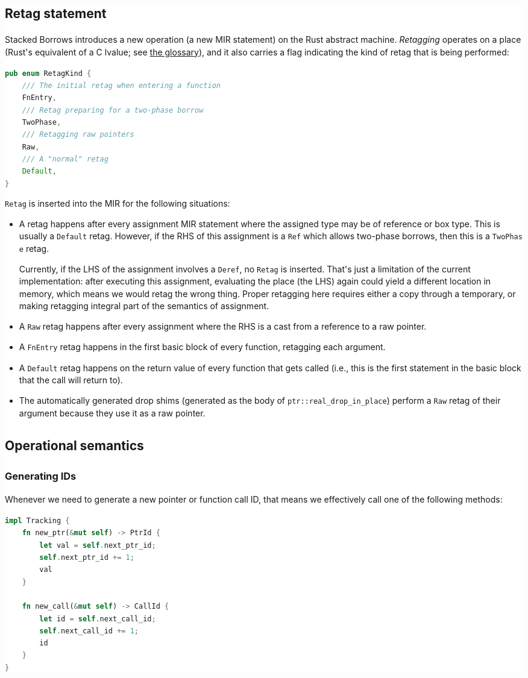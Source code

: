## Retag statement

Stacked Borrows introduces a new operation (a new MIR statement) on the Rust abstract machine.
*Retagging* operates on a place (Rust's equivalent of a C lvalue; see [the glossary](../reference/src/glossary.md)), and it also carries a flag indicating the kind of retag that is being performed:

```rust
pub enum RetagKind {
    /// The initial retag when entering a function
    FnEntry,
    /// Retag preparing for a two-phase borrow
    TwoPhase,
    /// Retagging raw pointers
    Raw,
    /// A "normal" retag
    Default,
}
```

`Retag` is inserted into the MIR for the following situations:

* A retag happens after every assignment MIR statement where the assigned type may be of reference or box type.
  This is usually a `Default` retag.  However, if the RHS of this assignment is a `Ref` which allows two-phase borrows, then this is a `TwoPhase` retag.

    Currently, if the LHS of the assignment involves a `Deref`, no `Retag` is inserted.
    That's just a limitation of the current implementation: after executing this assignment, evaluating the place (the LHS) again could yield a different location in memory, which means we would retag the wrong thing.
    Proper retagging here requires either a copy through a temporary, or making retagging integral part of the semantics of assignment.

* A `Raw` retag happens after every assignment where the RHS is a cast from a reference to a raw pointer.

* A `FnEntry` retag happens in the first basic block of every function, retagging each argument.

* A `Default` retag happens on the return value of every function that gets called (i.e., this is the first statement in the basic block that the call will return to).

* The automatically generated drop shims (generated as the body of `ptr::real_drop_in_place`) perform a `Raw` retag of their argument because they use it as a raw pointer.

## Operational semantics

### Generating IDs

Whenever we need to generate a new pointer or function call ID, that means we effectively call one of the following methods:

```rust
impl Tracking {
    fn new_ptr(&mut self) -> PtrId {
        let val = self.next_ptr_id;
        self.next_ptr_id += 1;
        val
    }
    
    fn new_call(&mut self) -> CallId {
        let id = self.next_call_id;
        self.next_call_id += 1;
        id
    }
}
```
